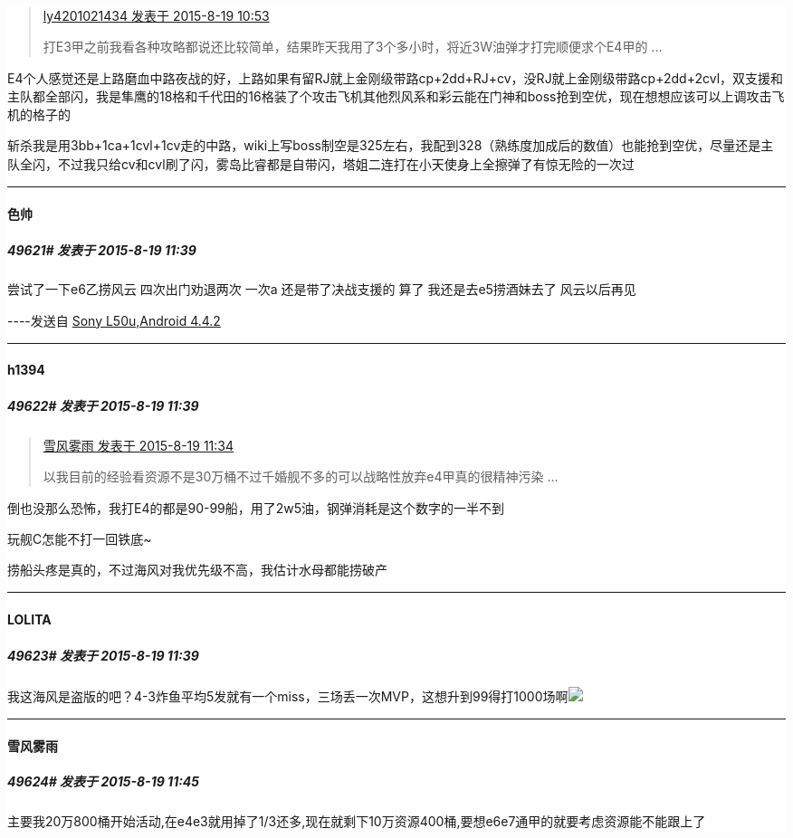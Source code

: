 <blockquote><a href="httphttps://bbs.saraba1st.com/2b/forum.php?mod=redirect&amp;goto=findpost&amp;pid=29902496&amp;ptid=930880" target="_blank">ly4201021434 发表于 2015-8-19 10:53</a>

打E3甲之前我看各种攻略都说还比较简单，结果昨天我用了3个多小时，将近3W油弹才打完顺便求个E4甲的 ...</blockquote>
E4个人感觉还是上路磨血中路夜战的好，上路如果有留RJ就上金刚级带路cp+2dd+RJ+cv，没RJ就上金刚级带路cp+2dd+2cvl，双支援和主队都全部闪，我是隼鹰的18格和千代田的16格装了个攻击飞机其他烈风系和彩云能在门神和boss抢到空优，现在想想应该可以上调攻击飞机的格子的

斩杀我是用3bb+1ca+1cvl+1cv走的中路，wiki上写boss制空是325左右，我配到328（熟练度加成后的数值）也能抢到空优，尽量还是主队全闪，不过我只给cv和cvl刷了闪，雾岛比睿都是自带闪，塔姐二连打在小天使身上全擦弹了有惊无险的一次过


-----

####  色帅  
##### 49621#       发表于 2015-8-19 11:39


尝试了一下e6乙捞风云 四次出门劝退两次 一次a 还是带了决战支援的
算了 我还是去e5捞酒妹去了
风云以后再见


----发送自 [Sony L50u,Android 4.4.2](http://stage1.5j4m.com/?1.17)


-----

####  h1394  
##### 49622#       发表于 2015-8-19 11:39


<blockquote><a href="httphttps://bbs.saraba1st.com/2b/forum.php?mod=redirect&amp;goto=findpost&amp;pid=29902974&amp;ptid=930880" target="_blank">雪风雾雨 发表于 2015-8-19 11:34</a>

以我目前的经验看资源不是30万桶不过千婚舰不多的可以战略性放弃e4甲真的很精神污染 ...</blockquote>
倒也没那么恐怖，我打E4的都是90-99船，用了2w5油，钢弹消耗是这个数字的一半不到


玩舰C怎能不打一回铁底~


捞船头疼是真的，不过海风对我优先级不高，我估计水母都能捞破产


-----

####  LOLITA  
##### 49623#       发表于 2015-8-19 11:39


我这海风是盗版的吧？4-3炸鱼平均5发就有一个miss，三场丢一次MVP，这想升到99得打1000场啊<img src="https://static.saraba1st.com/image/smiley/face/100.gif" referrerpolicy="no-referrer">


-----

####  雪风雾雨  
##### 49624#       发表于 2015-8-19 11:45


主要我20万800桶开始活动,在e4e3就用掉了1/3还多,现在就剩下10万资源400桶,要想e6e7通甲的就要考虑资源能不能跟上了
